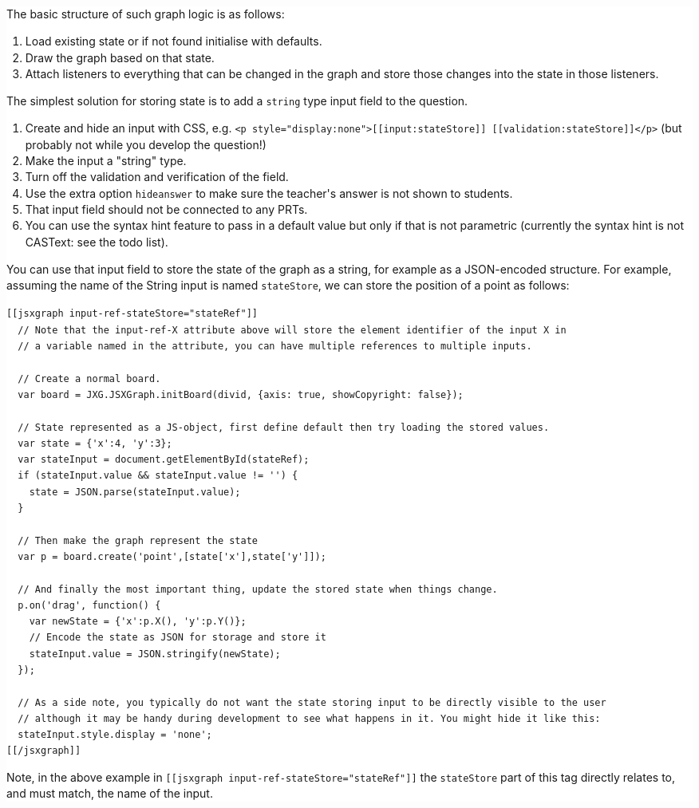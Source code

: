 The basic structure of such graph logic is as follows:

 1. Load existing state or if not found initialise with defaults.
 2. Draw the graph based on that state.
 3. Attach listeners to everything that can be changed in the graph and store those changes into the state in those listeners.

The simplest solution for storing state is to add a `string` type input field to the question. 

 1. Create and hide an input with CSS, e.g. `<p style="display:none">[[input:stateStore]] [[validation:stateStore]]</p>` (but probably not while you develop the question!)
 2. Make the input a "string" type.
 3. Turn off the validation and verification of the field. 
 4. Use the extra option `hideanswer` to make sure the teacher's answer is not shown to students.
 5. That input field should not be connected to any PRTs.
 6. You can use the syntax hint feature to pass in a default value but only if that is not parametric (currently the syntax hint is not CASText: see the todo list).

You can use that input field to store the state of the graph as a string, for example as a JSON-encoded structure. For example, assuming the name of the String input is named `stateStore`, we can store the position of a point as follows:


    [[jsxgraph input-ref-stateStore="stateRef"]]
      // Note that the input-ref-X attribute above will store the element identifier of the input X in 
      // a variable named in the attribute, you can have multiple references to multiple inputs.
    
      // Create a normal board.
      var board = JXG.JSXGraph.initBoard(divid, {axis: true, showCopyright: false});
    
      // State represented as a JS-object, first define default then try loading the stored values.
      var state = {'x':4, 'y':3};
      var stateInput = document.getElementById(stateRef);
      if (stateInput.value && stateInput.value != '') {
        state = JSON.parse(stateInput.value);
      }
    
      // Then make the graph represent the state
      var p = board.create('point',[state['x'],state['y']]);
    
      // And finally the most important thing, update the stored state when things change.
      p.on('drag', function() {
        var newState = {'x':p.X(), 'y':p.Y()};
        // Encode the state as JSON for storage and store it
        stateInput.value = JSON.stringify(newState);
      });
    
      // As a side note, you typically do not want the state storing input to be directly visible to the user
      // although it may be handy during development to see what happens in it. You might hide it like this:
      stateInput.style.display = 'none';
    [[/jsxgraph]]

Note, in the above example in `[[jsxgraph input-ref-stateStore="stateRef"]]` the `stateStore` part of this tag directly relates to, and must match, the name of the input.

